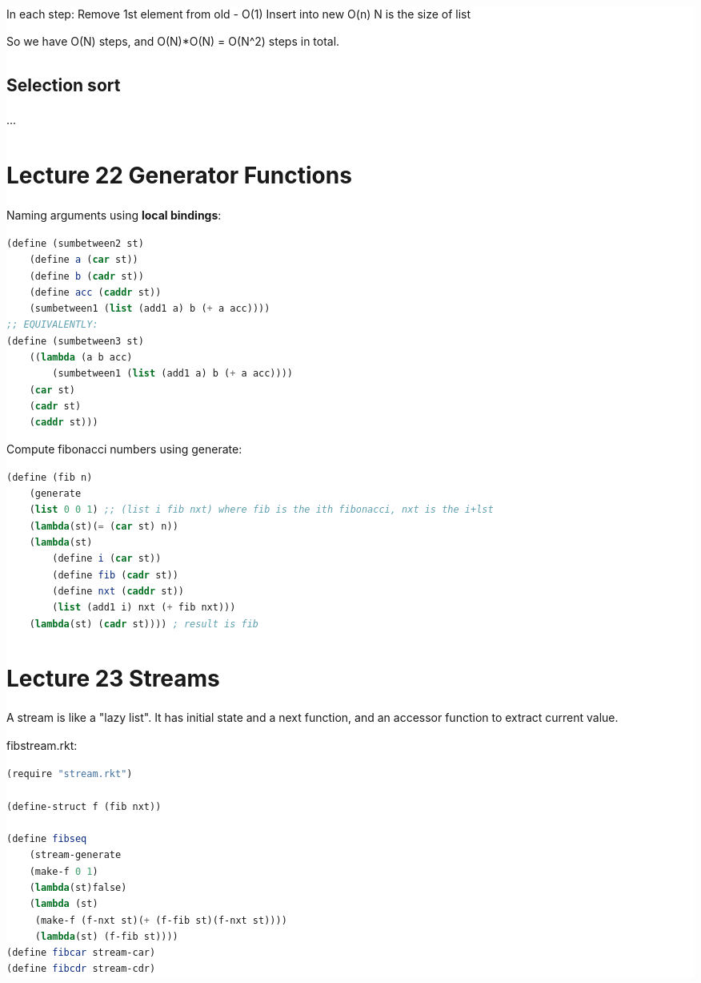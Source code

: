 In each step: Remove 1st element from old - O(1)
Insert into new O(n)
N is the size of list

So we have O(N) steps, and O(N)*O(N) = O(N^2) steps in total. 

## Selection sort
...

# Lecture 22 Generator Functions
Naming arguments using **local bindings**:
```scheme
(define (sumbetween2 st)
	(define a (car st))
	(define b (cadr st))
	(define acc (caddr st))
	(sumbetween1 (list (add1 a) b (+ a acc))))
;; EQUIVALENTLY:
(define (sumbetween3 st)
	((lambda (a b acc)
		(sumbetween1 (list (add1 a) b (+ a acc))))
	(car st)
	(cadr st)
	(caddr st)))
```

Compute fibonacci numbers using generate:
```scheme
(define (fib n)
	(generate
	(list 0 0 1) ;; (list i fib nxt) where fib is the ith fibonacci, nxt is the i+lst
	(lambda(st)(= (car st) n))
	(lambda(st)
		(define i (car st))
		(define fib (cadr st))
		(define nxt (caddr st))
		(list (add1 i) nxt (+ fib nxt)))
	(lambda(st) (cadr st)))) ; result is fib
```

# Lecture 23 Streams


A stream is like a "lazy list". It has initial state and a next function, and an accessor function to extract current value. 


fibstream.rkt:
```scheme
(require "stream.rkt")

(define-struct f (fib nxt))

(define fibseq
	(stream-generate
	(make-f 0 1)
	(lambda(st)false)
	(lambda (st)
	 (make-f (f-nxt st)(+ (f-fib st)(f-nxt st))))
	 (lambda(st) (f-fib st))))
(define fibcar stream-car)
(define fibcdr stream-cdr)
```
